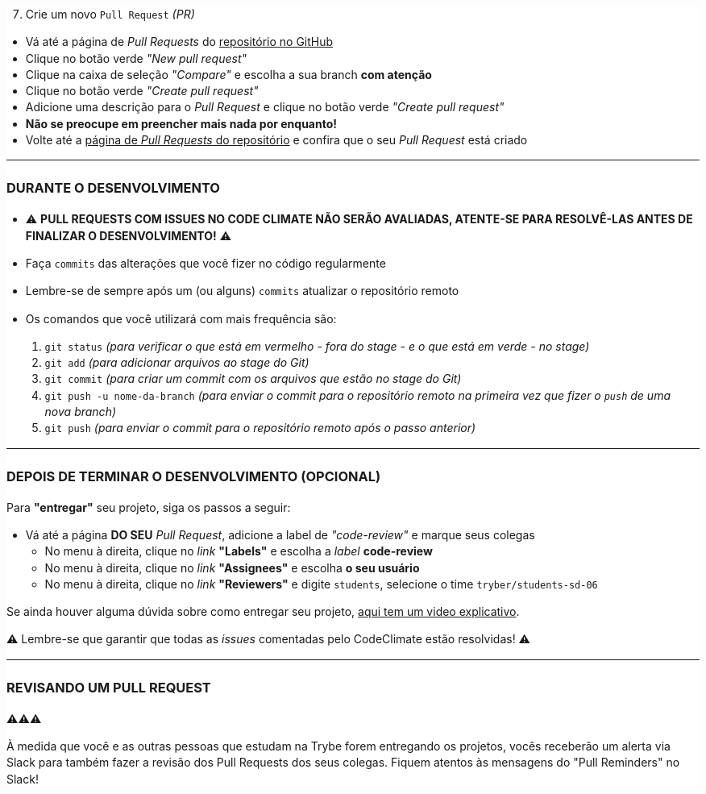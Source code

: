 7. Crie um novo `Pull Request` _(PR)_
  * Vá até a página de _Pull Requests_ do [repositório no GitHub](https://github.com/tryber/sd-06-project-movie-card-library-stateful/pulls)
  * Clique no botão verde _"New pull request"_
  * Clique na caixa de seleção _"Compare"_ e escolha a sua branch **com atenção**
  * Clique no botão verde _"Create pull request"_
  * Adicione uma descrição para o _Pull Request_ e clique no botão verde _"Create pull request"_
  * **Não se preocupe em preencher mais nada por enquanto!**
  * Volte até a [página de _Pull Requests_ do repositório](https://github.com/tryber/sd-06-project-movie-card-library-stateful/pulls) e confira que o seu _Pull Request_ está criado

---

### DURANTE O DESENVOLVIMENTO

* ⚠ **PULL REQUESTS COM ISSUES NO CODE CLIMATE NÃO SERÃO AVALIADAS, ATENTE-SE PARA RESOLVÊ-LAS ANTES DE FINALIZAR O DESENVOLVIMENTO!** ⚠

* Faça `commits` das alterações que você fizer no código regularmente

* Lembre-se de sempre após um (ou alguns) `commits` atualizar o repositório remoto

* Os comandos que você utilizará com mais frequência são:
  1. `git status` _(para verificar o que está em vermelho - fora do stage - e o que está em verde - no stage)_
  2. `git add` _(para adicionar arquivos ao stage do Git)_
  3. `git commit` _(para criar um commit com os arquivos que estão no stage do Git)_
  4. `git push -u nome-da-branch` _(para enviar o commit para o repositório remoto na primeira vez que fizer o `push` de uma nova branch)_
  5. `git push` _(para enviar o commit para o repositório remoto após o passo anterior)_

---

### DEPOIS DE TERMINAR O DESENVOLVIMENTO (OPCIONAL)

Para **"entregar"** seu projeto, siga os passos a seguir:

* Vá até a página **DO SEU** _Pull Request_, adicione a label de _"code-review"_ e marque seus colegas
  * No menu à direita, clique no _link_ **"Labels"** e escolha a _label_ **code-review**
  * No menu à direita, clique no _link_ **"Assignees"** e escolha **o seu usuário**
  * No menu à direita, clique no _link_ **"Reviewers"** e digite `students`, selecione o time `tryber/students-sd-06`

Se ainda houver alguma dúvida sobre como entregar seu projeto, [aqui tem um video explicativo](https://vimeo.com/362189205).

⚠ Lembre-se que garantir que todas as _issues_ comentadas pelo CodeClimate estão resolvidas! ⚠

---

### REVISANDO UM PULL REQUEST

⚠⚠⚠

À medida que você e as outras pessoas que estudam na Trybe forem entregando os projetos, vocês receberão um alerta via Slack para também fazer a revisão dos Pull Requests dos seus colegas. Fiquem atentos às mensagens do "Pull Reminders" no Slack!
